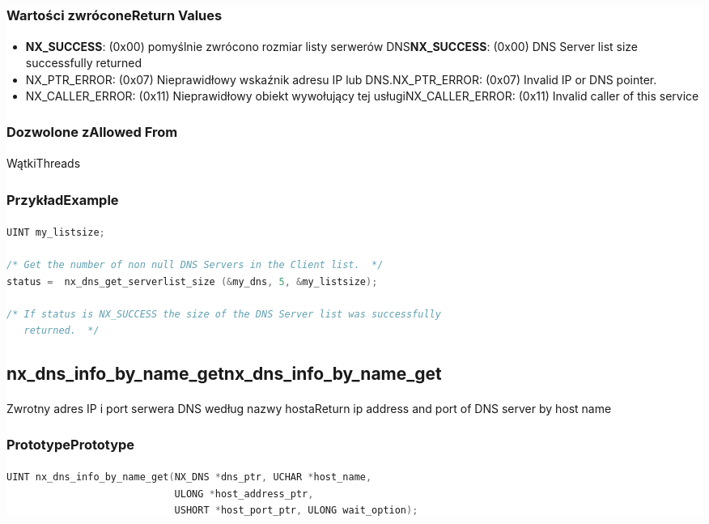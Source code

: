 ### <a name="return-values"></a><span data-ttu-id="ead84-382">Wartości zwrócone</span><span class="sxs-lookup"><span data-stu-id="ead84-382">Return Values</span></span>

- <span data-ttu-id="ead84-383">**NX_SUCCESS**: (0x00) pomyślnie zwrócono rozmiar listy serwerów DNS</span><span class="sxs-lookup"><span data-stu-id="ead84-383">**NX_SUCCESS**: (0x00) DNS Server list size successfully returned</span></span>
- <span data-ttu-id="ead84-384">NX_PTR_ERROR: (0x07) Nieprawidłowy wskaźnik adresu IP lub DNS.</span><span class="sxs-lookup"><span data-stu-id="ead84-384">NX_PTR_ERROR: (0x07) Invalid IP or DNS pointer.</span></span>
- <span data-ttu-id="ead84-385">NX_CALLER_ERROR: (0x11) Nieprawidłowy obiekt wywołujący tej usługi</span><span class="sxs-lookup"><span data-stu-id="ead84-385">NX_CALLER_ERROR: (0x11) Invalid caller of this service</span></span>

### <a name="allowed-from"></a><span data-ttu-id="ead84-386">Dozwolone z</span><span class="sxs-lookup"><span data-stu-id="ead84-386">Allowed From</span></span>

<span data-ttu-id="ead84-387">Wątki</span><span class="sxs-lookup"><span data-stu-id="ead84-387">Threads</span></span>

### <a name="example"></a><span data-ttu-id="ead84-388">Przykład</span><span class="sxs-lookup"><span data-stu-id="ead84-388">Example</span></span>

```c
UINT my_listsize;

/* Get the number of non null DNS Servers in the Client list.  */
status =  nx_dns_get_serverlist_size (&my_dns, 5, &my_listsize);

/* If status is NX_SUCCESS the size of the DNS Server list was successfully
   returned.  */
```

## <a name="nx_dns_info_by_name_get"></a><span data-ttu-id="ead84-389">nx_dns_info_by_name_get</span><span class="sxs-lookup"><span data-stu-id="ead84-389">nx_dns_info_by_name_get</span></span>

<span data-ttu-id="ead84-390">Zwrotny adres IP i port serwera DNS według nazwy hosta</span><span class="sxs-lookup"><span data-stu-id="ead84-390">Return ip address and port of DNS server by host name</span></span>

### <a name="prototype"></a><span data-ttu-id="ead84-391">Prototype</span><span class="sxs-lookup"><span data-stu-id="ead84-391">Prototype</span></span>

```c
UINT nx_dns_info_by_name_get(NX_DNS *dns_ptr, UCHAR *host_name, 
                             ULONG *host_address_ptr,  
                             USHORT *host_port_ptr, ULONG wait_option);
```

